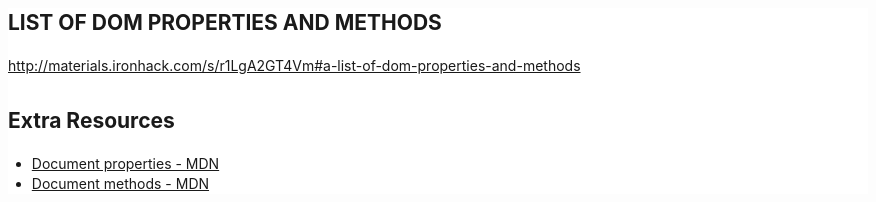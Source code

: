 
## LIST OF DOM PROPERTIES AND METHODS

<http://materials.ironhack.com/s/r1LgA2GT4Vm#a-list-of-dom-properties-and-methods>



## Extra Resources

- [Document properties - MDN](https://developer.mozilla.org/en-US/docs/Web/API/Document#Properties)
- [Document methods - MDN](https://developer.mozilla.org/en-US/docs/Web/API/Document#Methods)